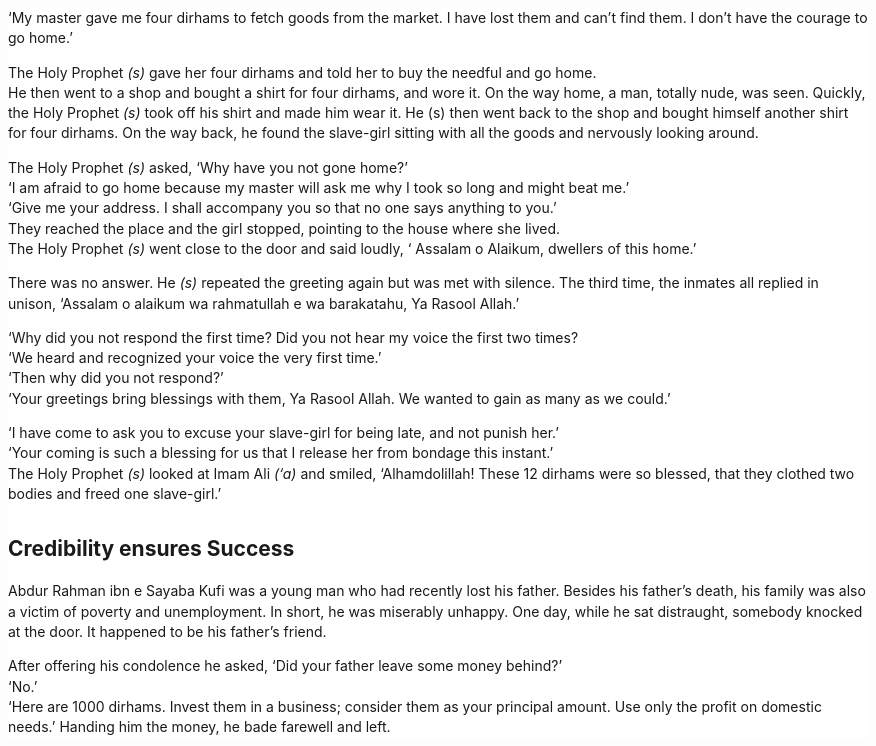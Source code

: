 ‘My master gave me four dirhams to fetch goods from the market. I have
lost them and can’t find them. I don’t have the courage to go home.’

The Holy Prophet *(s)* gave her four dirhams and told her to buy the
needful and go home.  
 He then went to a shop and bought a shirt for four dirhams, and wore
it. On the way home, a man, totally nude, was seen. Quickly, the Holy
Prophet *(s)* took off his shirt and made him wear it. He (s) then went
back to the shop and bought himself another shirt for four dirhams. On
the way back, he found the slave-girl sitting with all the goods and
nervously looking around.

The Holy Prophet *(s)* asked, ‘Why have you not gone home?’  
 ‘I am afraid to go home because my master will ask me why I took so
long and might beat me.’  
 ‘Give me your address. I shall accompany you so that no one says
anything to you.’  
 They reached the place and the girl stopped, pointing to the house
where she lived.  
 The Holy Prophet *(s)* went close to the door and said loudly, ‘
Assalam o Alaikum, dwellers of this home.’

There was no answer. He *(s)* repeated the greeting again but was met
with silence. The third time, the inmates all replied in unison,
‘Assalam o alaikum wa rahmatullah e wa barakatahu, Ya Rasool Allah.’

‘Why did you not respond the first time? Did you not hear my voice the
first two times?  
 ‘We heard and recognized your voice the very first time.’  
 ‘Then why did you not respond?’  
 ‘Your greetings bring blessings with them, Ya Rasool Allah. We wanted
to gain as many as we could.’

‘I have come to ask you to excuse your slave-girl for being late, and
not punish her.’  
 ‘Your coming is such a blessing for us that I release her from bondage
this instant.’  
 The Holy Prophet *(s)* looked at Imam Ali *(‘a)* and smiled,
‘Alhamdolillah! These 12 dirhams were so blessed, that they clothed two
bodies and freed one slave-girl.’

Credibility ensures Success
---------------------------

Abdur Rahman ibn e Sayaba Kufi was a young man who had recently lost his
father. Besides his father’s death, his family was also a victim of
poverty and unemployment. In short, he was miserably unhappy. One day,
while he sat distraught, somebody knocked at the door. It happened to be
his father’s friend.

After offering his condolence he asked, ‘Did your father leave some
money behind?’  
 ‘No.’  
 ‘Here are 1000 dirhams. Invest them in a business; consider them as
your principal amount. Use only the profit on domestic needs.’ Handing
him the money, he bade farewell and left.
